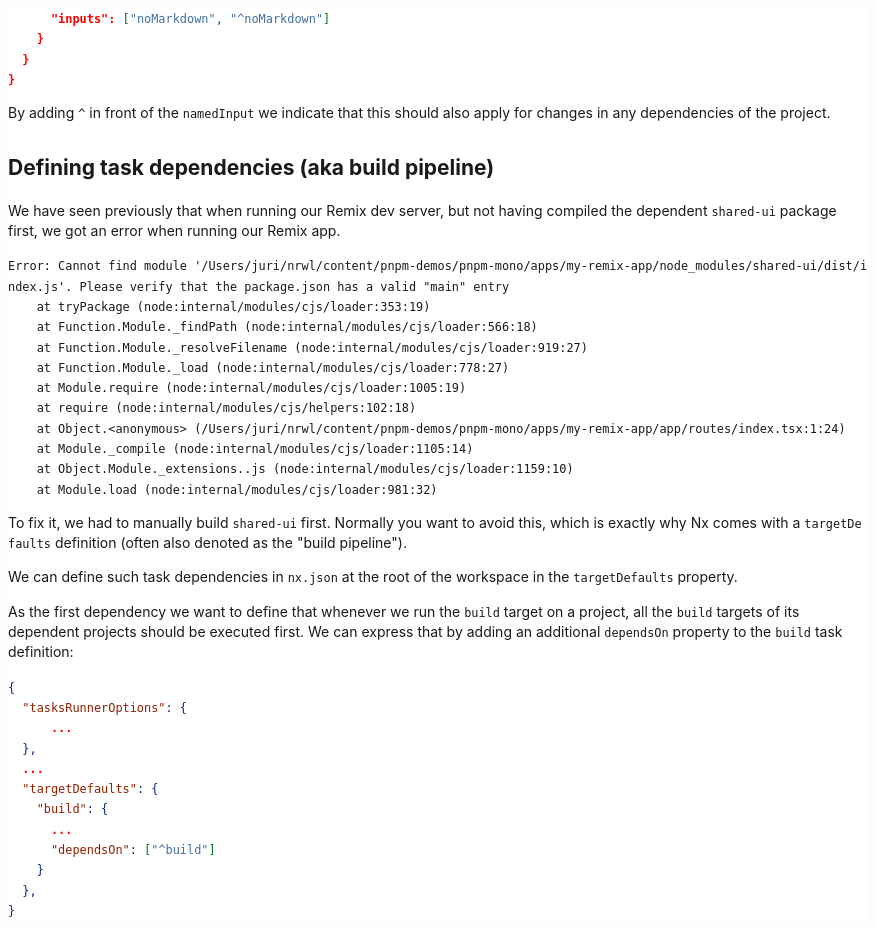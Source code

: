```json
      "inputs": ["noMarkdown", "^noMarkdown"]
    }
  }
}
```

By adding `^` in front of the `namedInput` we indicate that this should also apply for changes in any dependencies of the project.

## Defining task dependencies (aka build pipeline)

We have seen previously that when running our Remix dev server, but not having compiled the dependent `shared-ui` package first, we got an error when running our Remix app.

```
Error: Cannot find module '/Users/juri/nrwl/content/pnpm-demos/pnpm-mono/apps/my-remix-app/node_modules/shared-ui/dist/index.js'. Please verify that the package.json has a valid "main" entry
    at tryPackage (node:internal/modules/cjs/loader:353:19)
    at Function.Module._findPath (node:internal/modules/cjs/loader:566:18)
    at Function.Module._resolveFilename (node:internal/modules/cjs/loader:919:27)
    at Function.Module._load (node:internal/modules/cjs/loader:778:27)
    at Module.require (node:internal/modules/cjs/loader:1005:19)
    at require (node:internal/modules/cjs/helpers:102:18)
    at Object.<anonymous> (/Users/juri/nrwl/content/pnpm-demos/pnpm-mono/apps/my-remix-app/app/routes/index.tsx:1:24)
    at Module._compile (node:internal/modules/cjs/loader:1105:14)
    at Object.Module._extensions..js (node:internal/modules/cjs/loader:1159:10)
    at Module.load (node:internal/modules/cjs/loader:981:32)
```

To fix it, we had to manually build `shared-ui` first. Normally you want to avoid this, which is exactly why Nx comes with a `targetDefaults` definition (often also denoted as the "build pipeline").

We can define such task dependencies in `nx.json` at the root of the workspace in the `targetDefaults` property.

As the first dependency we want to define that whenever we run the `build` target on a project, all the `build` targets of its dependent projects should be executed first. We can express that by adding an additional `dependsOn` property to the `build` task definition:

```json
{
  "tasksRunnerOptions": {
      ...
  },
  ...
  "targetDefaults": {
    "build": {
      ...
      "dependsOn": ["^build"]
    }
  },
}
```
